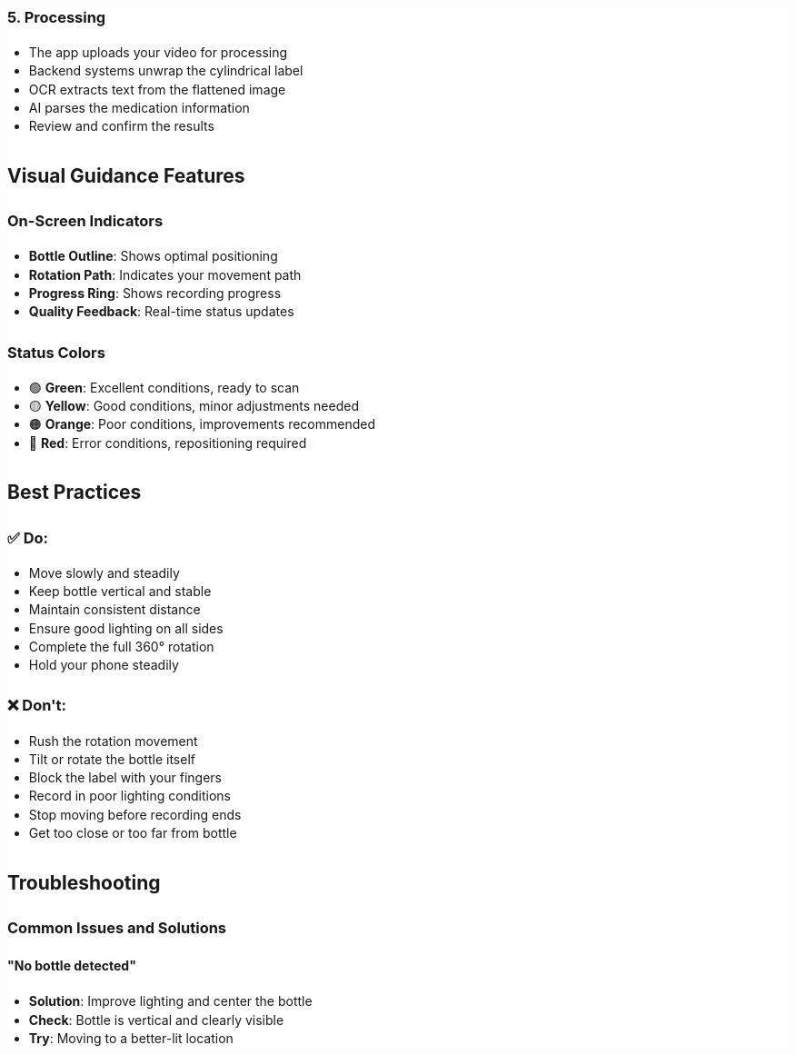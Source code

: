 ### 5. Processing
- The app uploads your video for processing
- Backend systems unwrap the cylindrical label
- OCR extracts text from the flattened image
- AI parses the medication information
- Review and confirm the results

## Visual Guidance Features

### On-Screen Indicators
- **Bottle Outline**: Shows optimal positioning
- **Rotation Path**: Indicates your movement path
- **Progress Ring**: Shows recording progress
- **Quality Feedback**: Real-time status updates

### Status Colors
- 🟢 **Green**: Excellent conditions, ready to scan
- 🟡 **Yellow**: Good conditions, minor adjustments needed
- 🟠 **Orange**: Poor conditions, improvements recommended
- 🔴 **Red**: Error conditions, repositioning required

## Best Practices

### ✅ Do:
- Move slowly and steadily
- Keep bottle vertical and stable
- Maintain consistent distance
- Ensure good lighting on all sides
- Complete the full 360° rotation
- Hold your phone steadily

### ❌ Don't:
- Rush the rotation movement
- Tilt or rotate the bottle itself
- Block the label with your fingers
- Record in poor lighting conditions
- Stop moving before recording ends
- Get too close or too far from bottle

## Troubleshooting

### Common Issues and Solutions

#### "No bottle detected"
- **Solution**: Improve lighting and center the bottle
- **Check**: Bottle is vertical and clearly visible
- **Try**: Moving to a better-lit location
